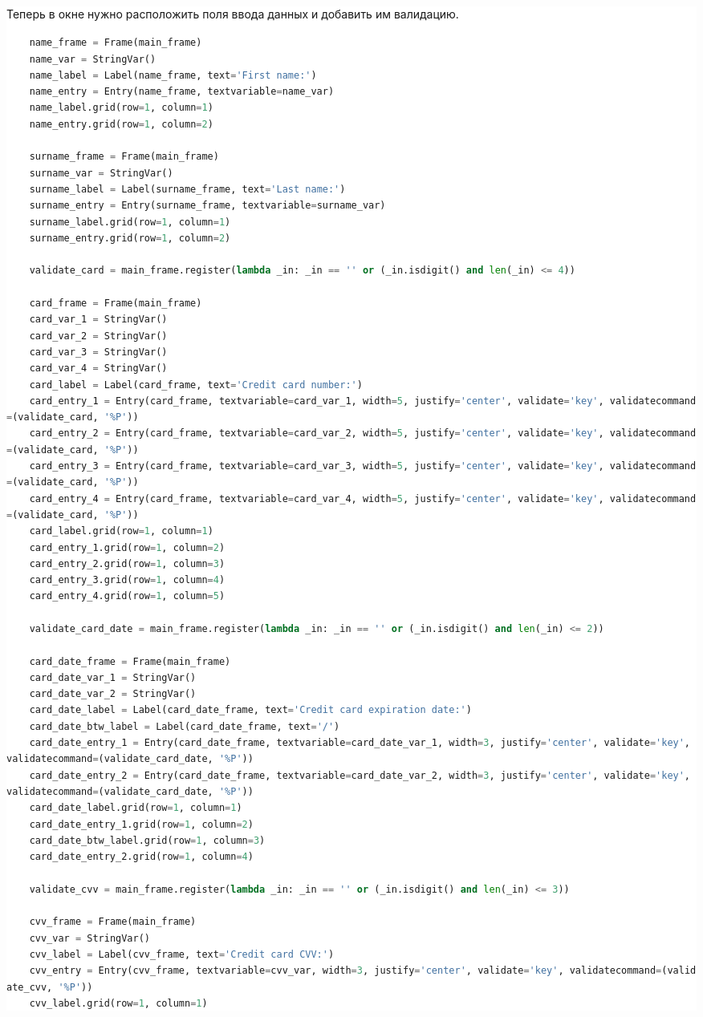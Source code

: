 Теперь в окне нужно расположить поля ввода данных и добавить им валидацию.

```python
    name_frame = Frame(main_frame)
    name_var = StringVar()
    name_label = Label(name_frame, text='First name:')
    name_entry = Entry(name_frame, textvariable=name_var)
    name_label.grid(row=1, column=1)
    name_entry.grid(row=1, column=2)

    surname_frame = Frame(main_frame)
    surname_var = StringVar()
    surname_label = Label(surname_frame, text='Last name:')
    surname_entry = Entry(surname_frame, textvariable=surname_var)
    surname_label.grid(row=1, column=1)
    surname_entry.grid(row=1, column=2)

    validate_card = main_frame.register(lambda _in: _in == '' or (_in.isdigit() and len(_in) <= 4))

    card_frame = Frame(main_frame)
    card_var_1 = StringVar()
    card_var_2 = StringVar()
    card_var_3 = StringVar()
    card_var_4 = StringVar()
    card_label = Label(card_frame, text='Credit card number:')
    card_entry_1 = Entry(card_frame, textvariable=card_var_1, width=5, justify='center', validate='key', validatecommand=(validate_card, '%P'))
    card_entry_2 = Entry(card_frame, textvariable=card_var_2, width=5, justify='center', validate='key', validatecommand=(validate_card, '%P'))
    card_entry_3 = Entry(card_frame, textvariable=card_var_3, width=5, justify='center', validate='key', validatecommand=(validate_card, '%P'))
    card_entry_4 = Entry(card_frame, textvariable=card_var_4, width=5, justify='center', validate='key', validatecommand=(validate_card, '%P'))
    card_label.grid(row=1, column=1)
    card_entry_1.grid(row=1, column=2)
    card_entry_2.grid(row=1, column=3)
    card_entry_3.grid(row=1, column=4)
    card_entry_4.grid(row=1, column=5)

    validate_card_date = main_frame.register(lambda _in: _in == '' or (_in.isdigit() and len(_in) <= 2))

    card_date_frame = Frame(main_frame)
    card_date_var_1 = StringVar()
    card_date_var_2 = StringVar()
    card_date_label = Label(card_date_frame, text='Credit card expiration date:')
    card_date_btw_label = Label(card_date_frame, text='/')
    card_date_entry_1 = Entry(card_date_frame, textvariable=card_date_var_1, width=3, justify='center', validate='key', validatecommand=(validate_card_date, '%P'))
    card_date_entry_2 = Entry(card_date_frame, textvariable=card_date_var_2, width=3, justify='center', validate='key', validatecommand=(validate_card_date, '%P'))
    card_date_label.grid(row=1, column=1)
    card_date_entry_1.grid(row=1, column=2)
    card_date_btw_label.grid(row=1, column=3)
    card_date_entry_2.grid(row=1, column=4)

    validate_cvv = main_frame.register(lambda _in: _in == '' or (_in.isdigit() and len(_in) <= 3))

    cvv_frame = Frame(main_frame)
    cvv_var = StringVar()
    cvv_label = Label(cvv_frame, text='Credit card CVV:')
    cvv_entry = Entry(cvv_frame, textvariable=cvv_var, width=3, justify='center', validate='key', validatecommand=(validate_cvv, '%P'))
    cvv_label.grid(row=1, column=1)
```